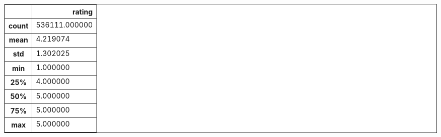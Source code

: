 <div>
<style scoped>
    .dataframe tbody tr th:only-of-type {
        vertical-align: middle;
    }

    .dataframe tbody tr th {
        vertical-align: top;
    }

    .dataframe thead th {
        text-align: right;
    }
</style>
<table border="1" class="dataframe">
  <thead>
    <tr style="text-align: right;">
      <th></th>
      <th>rating</th>
    </tr>
  </thead>
  <tbody>
    <tr>
      <th>count</th>
      <td>536111.000000</td>
    </tr>
    <tr>
      <th>mean</th>
      <td>4.219074</td>
    </tr>
    <tr>
      <th>std</th>
      <td>1.302025</td>
    </tr>
    <tr>
      <th>min</th>
      <td>1.000000</td>
    </tr>
    <tr>
      <th>25%</th>
      <td>4.000000</td>
    </tr>
    <tr>
      <th>50%</th>
      <td>5.000000</td>
    </tr>
    <tr>
      <th>75%</th>
      <td>5.000000</td>
    </tr>
    <tr>
      <th>max</th>
      <td>5.000000</td>
    </tr>
  </tbody>
</table>
</div>
